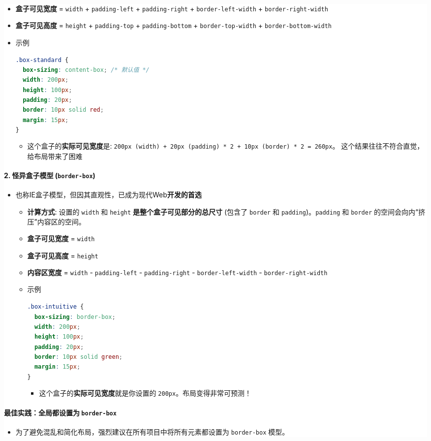   - **盒子可见宽度** = `width` + `padding-left` + `padding-right` + `border-left-width` + `border-right-width`

  - **盒子可见高度** = `height` + `padding-top` + `padding-bottom` + `border-top-width` + `border-bottom-width`

  - 示例

    ```css
    .box-standard {
      box-sizing: content-box; /* 默认值 */
      width: 200px;
      height: 100px;
      padding: 20px;
      border: 10px solid red;
      margin: 15px;
    }
    ```

    - 这个盒子的**实际可见宽度**是: `200px (width) + 20px (padding) * 2 + 10px (border) * 2 = 260px`。 这个结果往往不符合直觉，给布局带来了困难



#### 2. 怪异盒子模型 (`border-box`)

- 也称IE盒子模型，但因其直观性，已成为现代Web**开发的首选**

  - **计算方式**: 设置的 `width` 和 `height` **是整个盒子可见部分的总尺寸** (包含了 `border` 和 `padding`)。`padding` 和 `border` 的空间会向内“挤压”内容区的空间。

  - **盒子可见宽度** = `width`

  - **盒子可见高度** = `height`

  - **内容区宽度** = `width` - `padding-left` - `padding-right` - `border-left-width` - `border-right-width`

  - 示例

    ```css
    .box-intuitive {
      box-sizing: border-box;
      width: 200px;
      height: 100px;
      padding: 20px;
      border: 10px solid green;
      margin: 15px;
    }
    ```

    - 这个盒子的**实际可见宽度**就是你设置的 `200px`。布局变得非常可预测！



#### 最佳实践：全局都设置为 `border-box`

- 为了避免混乱和简化布局，强烈建议在所有项目中将所有元素都设置为 `border-box` 模型。
